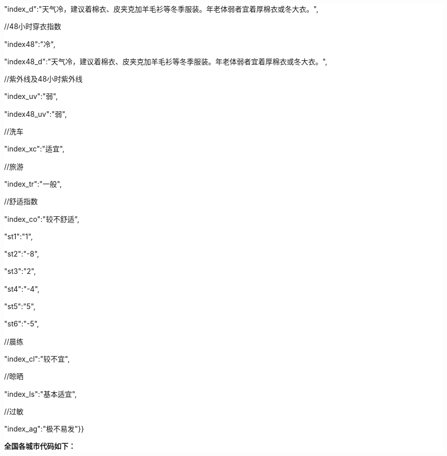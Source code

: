 "index_d":"天气冷，建议着棉衣、皮夹克加羊毛衫等冬季服装。年老体弱者宜着厚棉衣或冬大衣。",  

//48小时穿衣指数  

"index48":"冷",  

"index48_d":"天气冷，建议着棉衣、皮夹克加羊毛衫等冬季服装。年老体弱者宜着厚棉衣或冬大衣。",  

//紫外线及48小时紫外线  

"index_uv":"弱",  

"index48_uv":"弱",  

//洗车  

"index_xc":"适宜",  

//旅游  

"index_tr":"一般",  

//舒适指数  

"index_co":"较不舒适",  

  

  

"st1":"1",  

"st2":"-8",  

"st3":"2",  

"st4":"-4",  

"st5":"5",  

"st6":"-5",  

//晨练  

"index_cl":"较不宜",  

//晾晒  

"index_ls":"基本适宜",  

//过敏  

"index_ag":"极不易发"}}










  






**全国各城市代码如下：**
